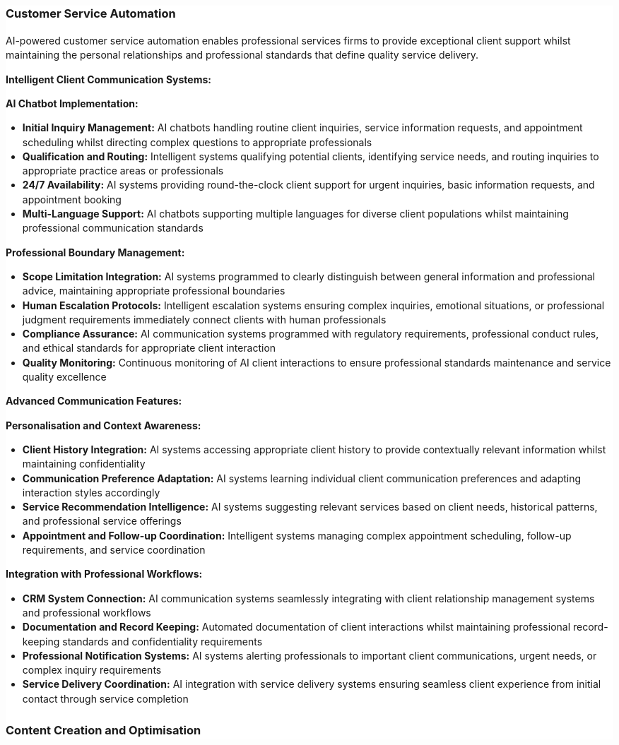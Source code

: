 ### Customer Service Automation

AI-powered customer service automation enables professional services firms to provide exceptional client support whilst maintaining the personal relationships and professional standards that define quality service delivery.

**Intelligent Client Communication Systems:**

**AI Chatbot Implementation:**
- **Initial Inquiry Management:** AI chatbots handling routine client inquiries, service information requests, and appointment scheduling whilst directing complex questions to appropriate professionals
- **Qualification and Routing:** Intelligent systems qualifying potential clients, identifying service needs, and routing inquiries to appropriate practice areas or professionals
- **24/7 Availability:** AI systems providing round-the-clock client support for urgent inquiries, basic information requests, and appointment booking
- **Multi-Language Support:** AI chatbots supporting multiple languages for diverse client populations whilst maintaining professional communication standards

**Professional Boundary Management:**
- **Scope Limitation Integration:** AI systems programmed to clearly distinguish between general information and professional advice, maintaining appropriate professional boundaries
- **Human Escalation Protocols:** Intelligent escalation systems ensuring complex inquiries, emotional situations, or professional judgment requirements immediately connect clients with human professionals
- **Compliance Assurance:** AI communication systems programmed with regulatory requirements, professional conduct rules, and ethical standards for appropriate client interaction
- **Quality Monitoring:** Continuous monitoring of AI client interactions to ensure professional standards maintenance and service quality excellence

**Advanced Communication Features:**

**Personalisation and Context Awareness:**
- **Client History Integration:** AI systems accessing appropriate client history to provide contextually relevant information whilst maintaining confidentiality
- **Communication Preference Adaptation:** AI systems learning individual client communication preferences and adapting interaction styles accordingly
- **Service Recommendation Intelligence:** AI systems suggesting relevant services based on client needs, historical patterns, and professional service offerings
- **Appointment and Follow-up Coordination:** Intelligent systems managing complex appointment scheduling, follow-up requirements, and service coordination

**Integration with Professional Workflows:**
- **CRM System Connection:** AI communication systems seamlessly integrating with client relationship management systems and professional workflows
- **Documentation and Record Keeping:** Automated documentation of client interactions whilst maintaining professional record-keeping standards and confidentiality requirements
- **Professional Notification Systems:** AI systems alerting professionals to important client communications, urgent needs, or complex inquiry requirements
- **Service Delivery Coordination:** AI integration with service delivery systems ensuring seamless client experience from initial contact through service completion

### Content Creation and Optimisation
